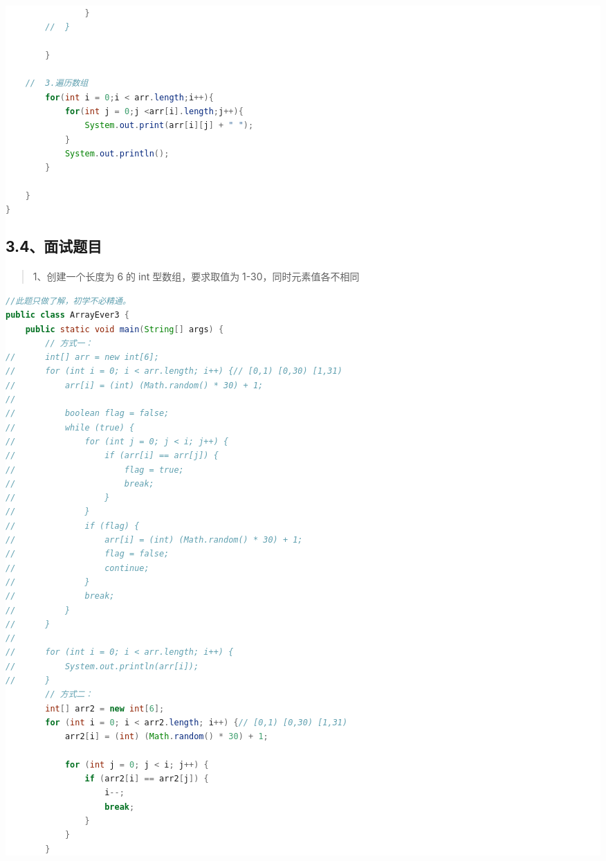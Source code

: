 ```java
				}
		//	}
	
		}
		
	//	3.遍历数组
		for(int i = 0;i < arr.length;i++){
			for(int j = 0;j <arr[i].length;j++){
				System.out.print(arr[i][j] + " ");
			}
			System.out.println();
		}
		
	}
}
```

## 3.4、面试题目

> 1、创建一个长度为 6 的 int 型数组，要求取值为 1-30，同时元素值各不相同

```java
//此题只做了解，初学不必精通。
public class ArrayEver3 {
	public static void main(String[] args) {
		// 方式一：
//		int[] arr = new int[6];
//		for (int i = 0; i < arr.length; i++) {// [0,1) [0,30) [1,31)
//			arr[i] = (int) (Math.random() * 30) + 1;
//
//			boolean flag = false;
//			while (true) {
//				for (int j = 0; j < i; j++) {
//					if (arr[i] == arr[j]) {
//						flag = true;
//						break;
//					}
//				}
//				if (flag) {
//					arr[i] = (int) (Math.random() * 30) + 1;
//					flag = false;
//					continue;
//				}
//				break;
//			}
//		}
//
//		for (int i = 0; i < arr.length; i++) {
//			System.out.println(arr[i]);
//		}
		// 方式二：
		int[] arr2 = new int[6];
		for (int i = 0; i < arr2.length; i++) {// [0,1) [0,30) [1,31)
			arr2[i] = (int) (Math.random() * 30) + 1;

			for (int j = 0; j < i; j++) {
				if (arr2[i] == arr2[j]) {
					i--;
					break;
				}
			}
		}

```